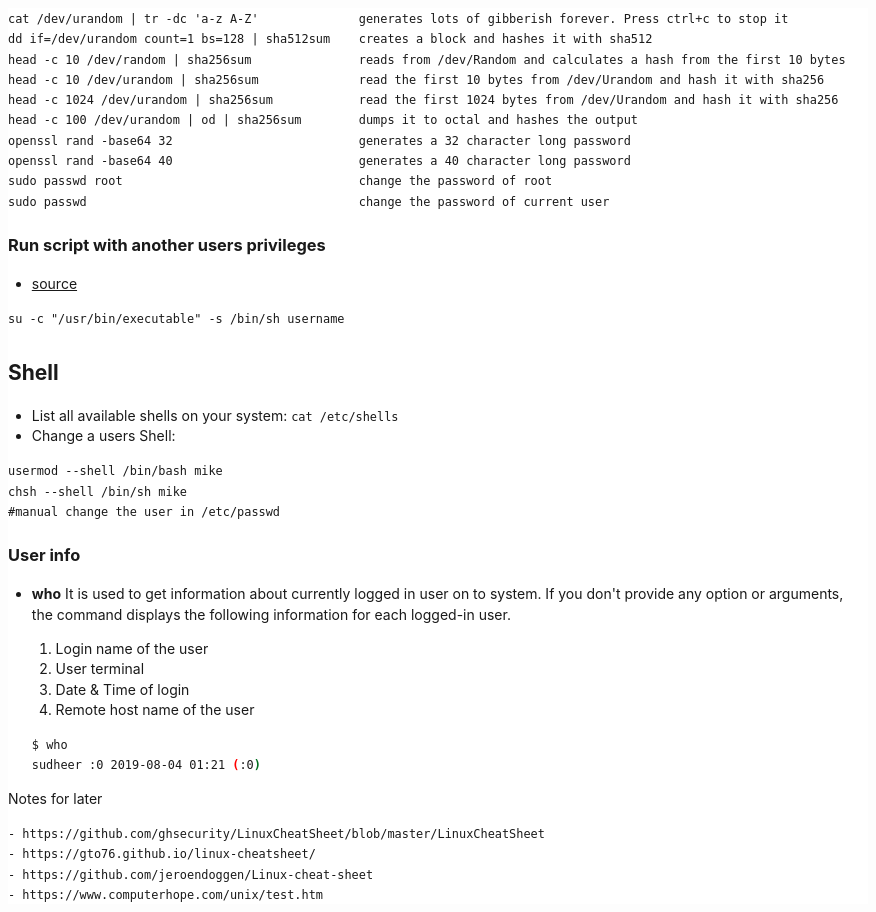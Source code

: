   ````shell
  cat /dev/urandom | tr -dc 'a-z A-Z'              generates lots of gibberish forever. Press ctrl+c to stop it
  dd if=/dev/urandom count=1 bs=128 | sha512sum    creates a block and hashes it with sha512
  head -c 10 /dev/random | sha256sum               reads from /dev/Random and calculates a hash from the first 10 bytes
  head -c 10 /dev/urandom | sha256sum              read the first 10 bytes from /dev/Urandom and hash it with sha256
  head -c 1024 /dev/urandom | sha256sum            read the first 1024 bytes from /dev/Urandom and hash it with sha256
  head -c 100 /dev/urandom | od | sha256sum        dumps it to octal and hashes the output
  openssl rand -base64 32                          generates a 32 character long password
  openssl rand -base64 40                          generates a 40 character long password
  sudo passwd root                                 change the password of root
  sudo passwd                                      change the password of current user
  ````

### Run script with another users privileges
- [source](https://blog.mypapit.net/)
````shell
su -c "/usr/bin/executable" -s /bin/sh username
````
## Shell
- List all available shells on your system: `cat /etc/shells`
- Change a users Shell:
````shell
usermod --shell /bin/bash mike
chsh --shell /bin/sh mike
#manual change the user in /etc/passwd
````

### User info
- **who** It is used to get information about currently logged in user on to system. If you don't provide any option or arguments, the command displays the following information for each logged-in user.

    1. Login name of the user
    2. User terminal
    3. Date & Time of login
    4. Remote host name of the user

   ```bash
   $ who
   sudheer :0 2019-08-04 01:21 (:0)
   ```

Notes for later
````
- https://github.com/ghsecurity/LinuxCheatSheet/blob/master/LinuxCheatSheet
- https://gto76.github.io/linux-cheatsheet/
- https://github.com/jeroendoggen/Linux-cheat-sheet
- https://www.computerhope.com/unix/test.htm
````
